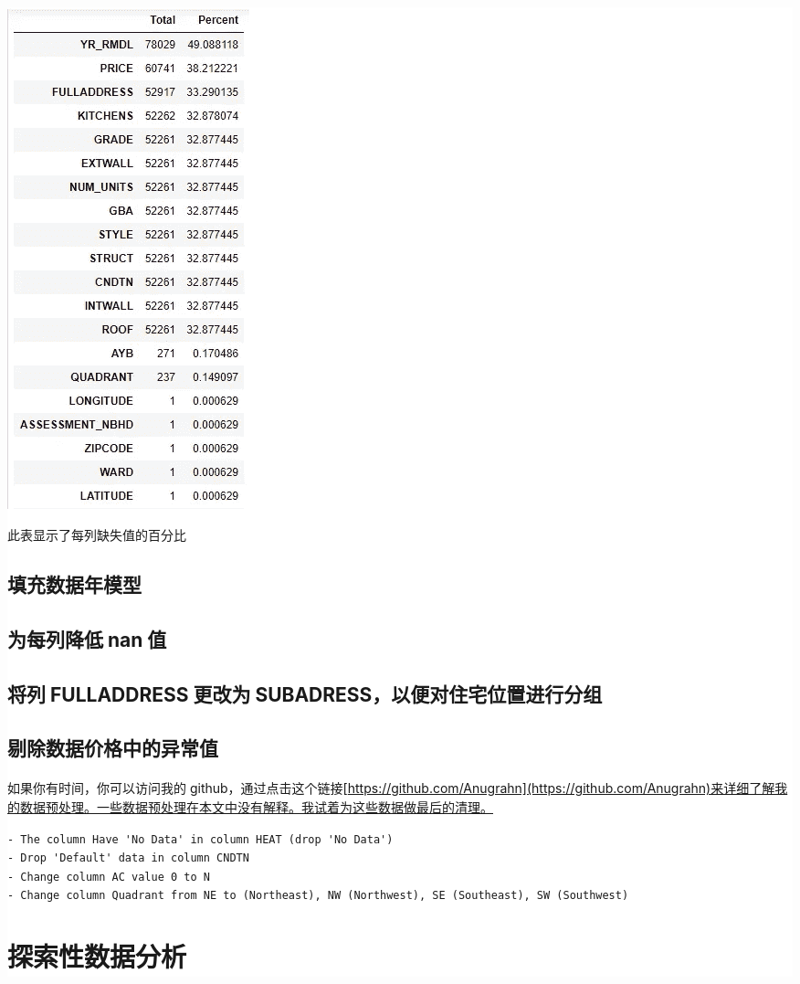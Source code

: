 ![](img/abd85f148f42d42e94afe85be47a88ab.png)

此表显示了每列缺失值的百分比

## 填充数据年模型

## **为每列降低 nan 值**

## **将列 FULLADDRESS 更改为 SUBADRESS，以便对住宅位置进行分组**

## 剔除数据价格中的异常值

如果你有时间，你可以访问我的 github，通过点击这个链接[https://github.com/Anugrahn](https://github.com/Anugrahn)来详细了解我的数据预处理。一些数据预处理在本文中没有解释。我试着为这些数据做最后的清理。

```
- The column Have 'No Data' in column HEAT (drop 'No Data')
- Drop 'Default' data in column CNDTN
- Change column AC value 0 to N
- Change column Quadrant from NE to (Northeast), NW (Northwest), SE (Southeast), SW (Southwest)
```

# 探索性数据分析
